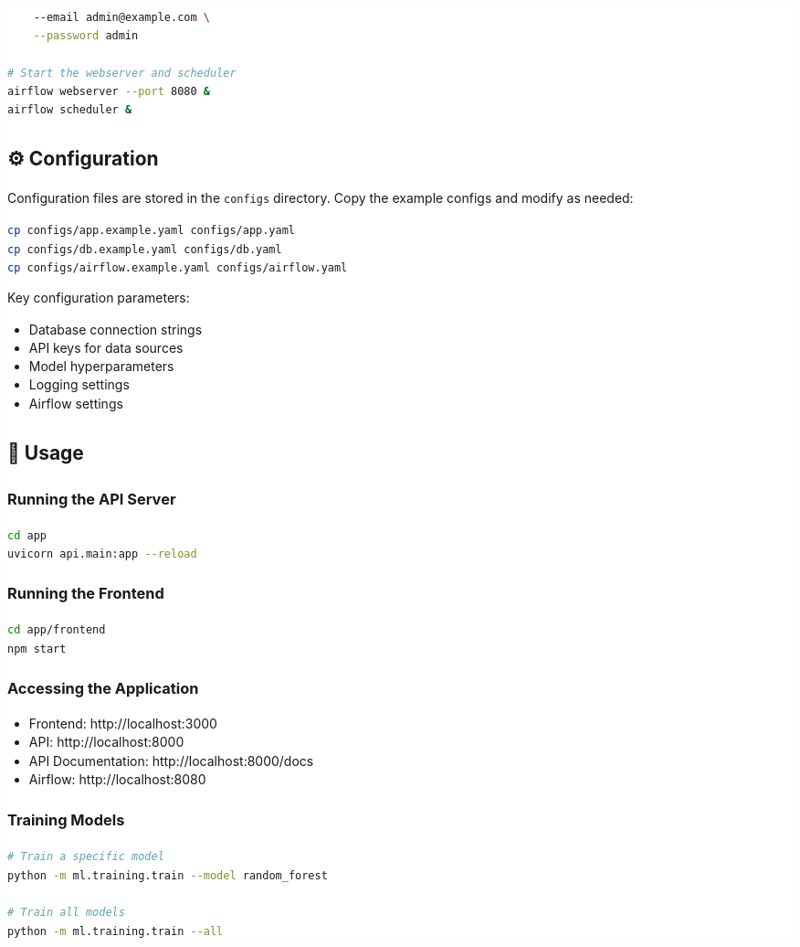 ```bash
    --email admin@example.com \
    --password admin

# Start the webserver and scheduler
airflow webserver --port 8080 &
airflow scheduler &
```

## ⚙️ Configuration

Configuration files are stored in the `configs` directory. Copy the example configs and modify as needed:

```bash
cp configs/app.example.yaml configs/app.yaml
cp configs/db.example.yaml configs/db.yaml
cp configs/airflow.example.yaml configs/airflow.yaml
```

Key configuration parameters:
- Database connection strings
- API keys for data sources
- Model hyperparameters
- Logging settings
- Airflow settings

## 📖 Usage

### Running the API Server
```bash
cd app
uvicorn api.main:app --reload
```

### Running the Frontend
```bash
cd app/frontend
npm start
```

### Accessing the Application
- Frontend: http://localhost:3000
- API: http://localhost:8000
- API Documentation: http://localhost:8000/docs
- Airflow: http://localhost:8080

### Training Models
```bash
# Train a specific model
python -m ml.training.train --model random_forest

# Train all models
python -m ml.training.train --all
```
